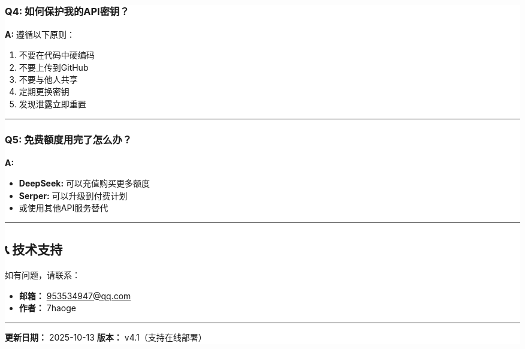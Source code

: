 
### Q4: 如何保护我的API密钥？

**A:** 遵循以下原则：
1. 不要在代码中硬编码
2. 不要上传到GitHub
3. 不要与他人共享
4. 定期更换密钥
5. 发现泄露立即重置

---

### Q5: 免费额度用完了怎么办？

**A:** 
- **DeepSeek:** 可以充值购买更多额度
- **Serper:** 可以升级到付费计划
- 或使用其他API服务替代

---

## 📞 技术支持

如有问题，请联系：
- **邮箱：** 953534947@qq.com
- **作者：** 7haoge

---

**更新日期：** 2025-10-13
**版本：** v4.1（支持在线部署）

